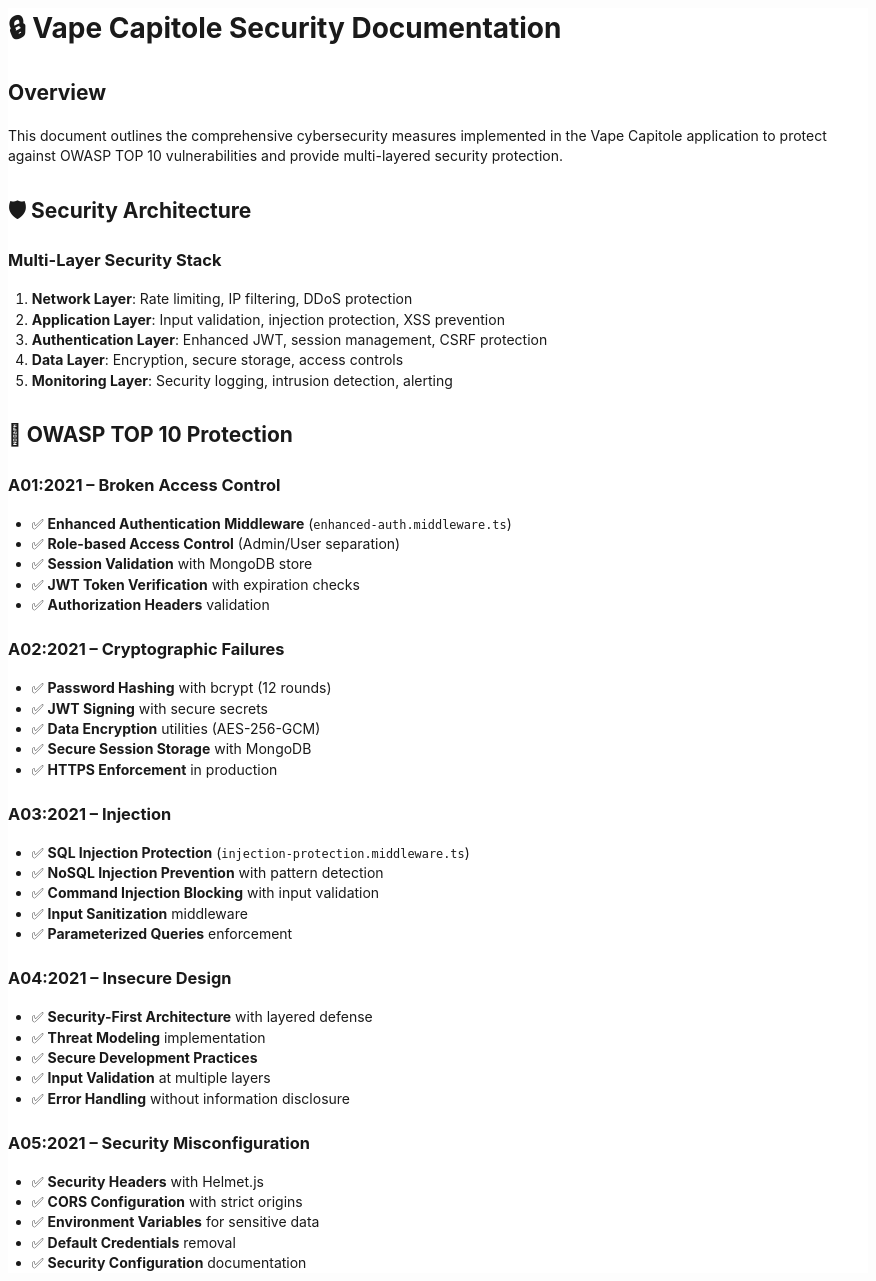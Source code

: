 # 🔒 Vape Capitole Security Documentation

## Overview
This document outlines the comprehensive cybersecurity measures implemented in the Vape Capitole application to protect against OWASP TOP 10 vulnerabilities and provide multi-layered security protection.

## 🛡️ Security Architecture

### Multi-Layer Security Stack
1. **Network Layer**: Rate limiting, IP filtering, DDoS protection
2. **Application Layer**: Input validation, injection protection, XSS prevention
3. **Authentication Layer**: Enhanced JWT, session management, CSRF protection
4. **Data Layer**: Encryption, secure storage, access controls
5. **Monitoring Layer**: Security logging, intrusion detection, alerting

## 🎯 OWASP TOP 10 Protection

### A01:2021 – Broken Access Control
- ✅ **Enhanced Authentication Middleware** (`enhanced-auth.middleware.ts`)
- ✅ **Role-based Access Control** (Admin/User separation)
- ✅ **Session Validation** with MongoDB store
- ✅ **JWT Token Verification** with expiration checks
- ✅ **Authorization Headers** validation

### A02:2021 – Cryptographic Failures
- ✅ **Password Hashing** with bcrypt (12 rounds)
- ✅ **JWT Signing** with secure secrets
- ✅ **Data Encryption** utilities (AES-256-GCM)
- ✅ **Secure Session Storage** with MongoDB
- ✅ **HTTPS Enforcement** in production

### A03:2021 – Injection
- ✅ **SQL Injection Protection** (`injection-protection.middleware.ts`)
- ✅ **NoSQL Injection Prevention** with pattern detection
- ✅ **Command Injection Blocking** with input validation
- ✅ **Input Sanitization** middleware
- ✅ **Parameterized Queries** enforcement

### A04:2021 – Insecure Design
- ✅ **Security-First Architecture** with layered defense
- ✅ **Threat Modeling** implementation
- ✅ **Secure Development Practices**
- ✅ **Input Validation** at multiple layers
- ✅ **Error Handling** without information disclosure

### A05:2021 – Security Misconfiguration
- ✅ **Security Headers** with Helmet.js
- ✅ **CORS Configuration** with strict origins
- ✅ **Environment Variables** for sensitive data
- ✅ **Default Credentials** removal
- ✅ **Security Configuration** documentation
